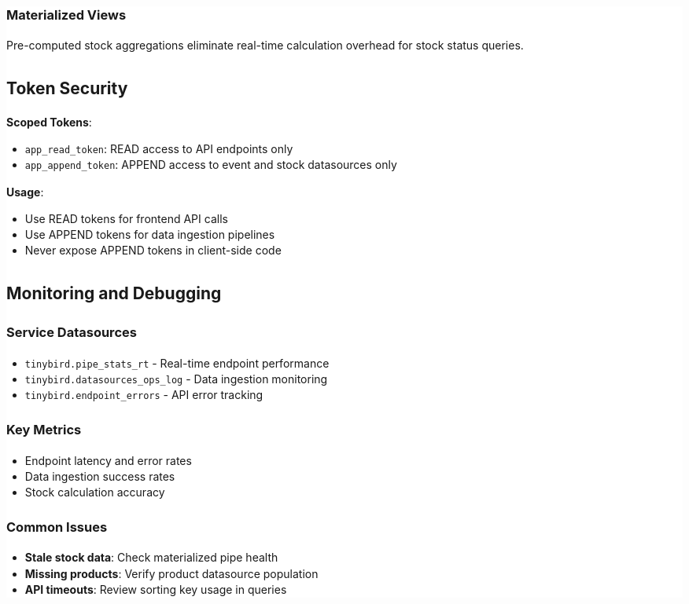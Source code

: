 ### Materialized Views
Pre-computed stock aggregations eliminate real-time calculation overhead for stock status queries.

## Token Security

**Scoped Tokens**:
- `app_read_token`: READ access to API endpoints only
- `app_append_token`: APPEND access to event and stock datasources only

**Usage**:
- Use READ tokens for frontend API calls
- Use APPEND tokens for data ingestion pipelines
- Never expose APPEND tokens in client-side code

## Monitoring and Debugging

### Service Datasources
- `tinybird.pipe_stats_rt` - Real-time endpoint performance
- `tinybird.datasources_ops_log` - Data ingestion monitoring
- `tinybird.endpoint_errors` - API error tracking

### Key Metrics
- Endpoint latency and error rates
- Data ingestion success rates
- Stock calculation accuracy

### Common Issues
- **Stale stock data**: Check materialized pipe health
- **Missing products**: Verify product datasource population
- **API timeouts**: Review sorting key usage in queries